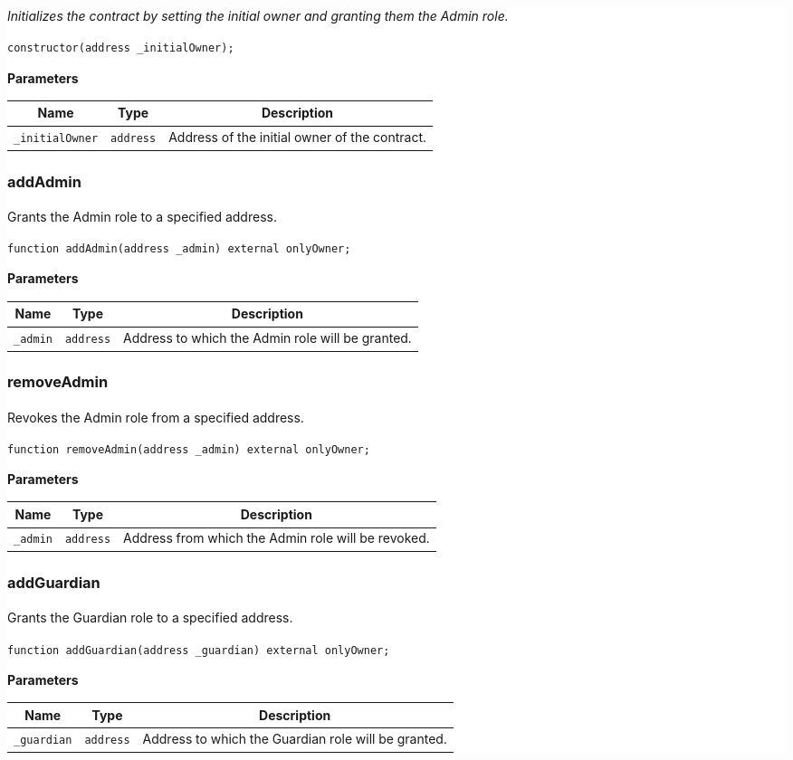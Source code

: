 *Initializes the contract by setting the initial owner and granting them the Admin role.*


```solidity
constructor(address _initialOwner);
```
**Parameters**

|Name|Type|Description|
|----|----|-----------|
|`_initialOwner`|`address`|Address of the initial owner of the contract.|


### addAdmin

Grants the Admin role to a specified address.


```solidity
function addAdmin(address _admin) external onlyOwner;
```
**Parameters**

|Name|Type|Description|
|----|----|-----------|
|`_admin`|`address`|Address to which the Admin role will be granted.|


### removeAdmin

Revokes the Admin role from a specified address.


```solidity
function removeAdmin(address _admin) external onlyOwner;
```
**Parameters**

|Name|Type|Description|
|----|----|-----------|
|`_admin`|`address`|Address from which the Admin role will be revoked.|


### addGuardian

Grants the Guardian role to a specified address.


```solidity
function addGuardian(address _guardian) external onlyOwner;
```
**Parameters**

|Name|Type|Description|
|----|----|-----------|
|`_guardian`|`address`|Address to which the Guardian role will be granted.|

